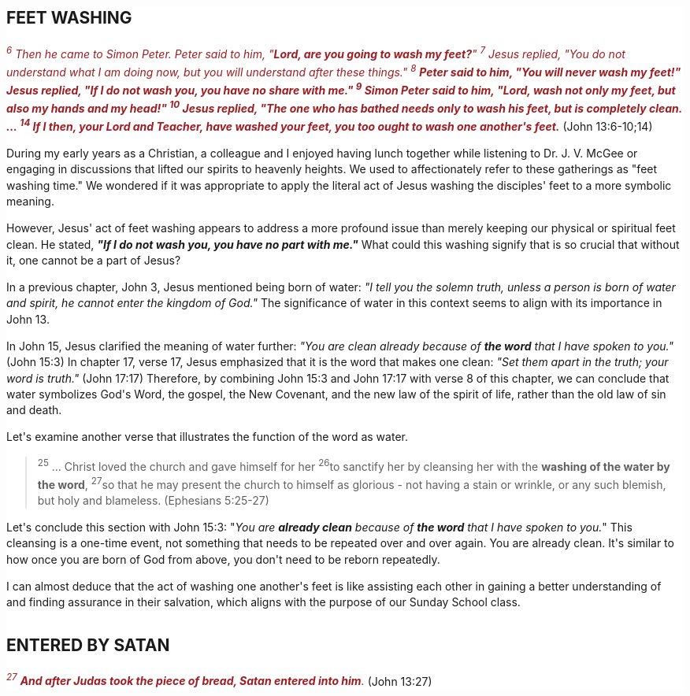 ## FEET WASHING

<span style="color: rgb(159, 29, 33);">
<i><sup>6</sup> Then he came to Simon Peter. Peter said to him, "<strong>Lord, are you going to wash my feet?</strong>"  <sup>7</sup> Jesus replied, "You do not understand what I am doing now, but you will understand after these things."  <sup>8</sup> <strong>Peter said to him, "You will never wash my feet!" Jesus replied, "If I do not wash you, you have no share with me."  <sup>9</sup> Simon Peter said to him, "Lord, wash not only my feet, but also my hands and my head!"  <sup>10</sup> Jesus replied, "The one who has bathed needs only to wash his feet, but is completely clean. ... <sup>14</sup> <strong>If I then, your Lord and Teacher, have washed your feet, you too ought to wash one another's feet</strong>.</strong>  </i></span> (John 13:6-10;14)

During my early years as a Christian, a colleague and I enjoyed having lunch together while listening to Dr. J. V. McGee or engaging in discussions that lifted our spirits to heavenly heights. We used to affectionately refer to these gatherings as "feet washing time." We wondered if it was appropriate to apply the literal act of Jesus washing the disciples' feet to a more symbolic meaning.

However, Jesus' act of feet washing appears to address a more profound issue than merely keeping our physical or spiritual feet clean. He stated, ***"If I do not wash you, you have no part with me."*** What could this washing signify that is so crucial that without it, one cannot be a part of Jesus?

In a previous chapter, John 3, Jesus mentioned being born of water: *"I tell you the solemn truth, unless a person is born of water and spirit, he cannot enter the kingdom of God."* The significance of water in this context seems to align with its importance in John 13.

In John 15, Jesus clarified the meaning of water further: *"You are clean already because of **the word** that I have spoken to you."* (John 15:3) In chapter 17, verse 17, Jesus emphasized that it is the word that makes one clean: *"Set them apart in the truth; your word is truth."* (John 17:17) Therefore, by combining John 15:3 and John 17:17 with verse 8 of this chapter, we can conclude that water symbolizes God's Word, the gospel, the New Covenant, and the new law of the spirit of life, rather than the old law of sin and death.

Let's examine another verse that illustrates the function of the word as water.

> <sup>25</sup> ... Christ loved the church and gave himself for her  <sup>26</sup>to sanctify her by cleansing her with the <strong>washing of the water by the word</strong>,  <sup>27</sup>so that he may present the church to himself as glorious - not having a stain or wrinkle, or any such blemish, but holy and blameless. (Ephesians 5:25-27)

Let's conclude this section with John 15:3: "*You are **already clean** because of **the word** that I have spoken to you.*" This cleansing is a one-time event, not something that needs to be repeated over and over again. You are already clean. It's similar to how once you are born of God from above, you don't need to be reborn repeatedly.

I can almost deduce that the act of washing one another's feet is like assisting each other in gaining a better understanding of and finding assurance in their salvation, which aligns with the purpose of our Sunday School class.

## ENTERED BY SATAN

<span style="color: rgb(159, 29, 33);">
<i><sup>27</sup> <strong>And after Judas took the piece of bread, Satan entered into him</strong>.</i></span> (John 13:27)
